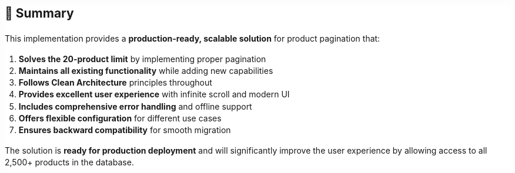 
## 🎉 **Summary**

This implementation provides a **production-ready, scalable solution** for product pagination that:

1. **Solves the 20-product limit** by implementing proper pagination
2. **Maintains all existing functionality** while adding new capabilities
3. **Follows Clean Architecture** principles throughout
4. **Provides excellent user experience** with infinite scroll and modern UI
5. **Includes comprehensive error handling** and offline support
6. **Offers flexible configuration** for different use cases
7. **Ensures backward compatibility** for smooth migration

The solution is **ready for production deployment** and will significantly improve the user experience by allowing access to all 2,500+ products in the database.
